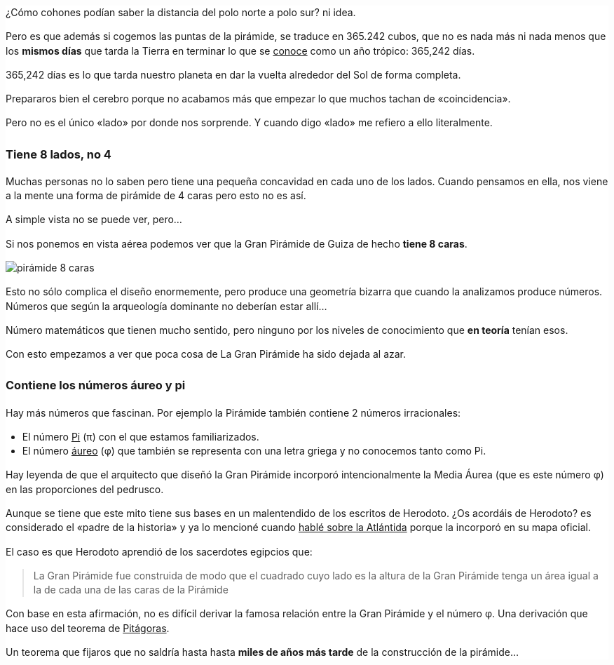 ¿Cómo cohones podían saber la distancia del polo norte a polo sur? ni idea.

Pero es que además si cogemos las puntas de la pirámide, se traduce en 365.242 cubos, que no es nada más ni nada menos que los **mismos días** que tarda la Tierra en terminar lo que se [conoce](http://mf.astroapoyo.cl/astro1/PDFs/ap1-02-tierra.pdf) como un año trópico: 365,242 días.

365,242 días es lo que tarda nuestro planeta en dar la vuelta alrededor del Sol de forma completa.

Prepararos bien el cerebro porque no acabamos más que empezar lo que muchos tachan de «coincidencia».

Pero no es el único «lado» por donde nos sorprende. Y cuando digo «lado» me refiero a ello literalmente.

### Tiene 8 lados, no 4

Muchas personas no lo saben pero tiene una pequeña concavidad en cada uno de los lados. Cuando pensamos en ella, nos viene a la mente una forma de pirámide de 4 caras pero esto no es así.

A simple vista no se puede ver, pero…

Si nos ponemos en vista aérea podemos ver que la Gran Pirámide de Guiza de hecho **tiene 8 caras**.

![pirámide 8 caras](./wp-content/uploads/2021/02piramide-8-caras.jpg)

Esto no sólo complica el diseño enormemente, pero produce una geometría bizarra que cuando la analizamos produce números. Números que según la arqueología dominante no deberían estar allí…

Número matemáticos que tienen mucho sentido, pero ninguno por los niveles de conocimiento que **en teoría** tenían esos.

Con esto empezamos a ver que poca cosa de La Gran Pirámide ha sido dejada al azar.

### Contiene los números áureo y pi

Hay más números que fascinan. Por ejemplo la Pirámide también contiene 2 números irracionales:

- El número [Pi](http://mimosa.pntic.mec.es/jgomez53/matema/conocer/numpi.htm) (π) con el que estamos familiarizados.
- El número [áureo](https://es.wikipedia.org/wiki/N%C3%BAmero_%C3%A1ureo) (φ) que también se representa con una letra griega y no conocemos tanto como Pi.

Hay leyenda de que el arquitecto que diseñó la Gran Pirámide incorporó intencionalmente la Media Áurea (que es este número φ) en las proporciones del pedrusco.

Aunque se tiene que este mito tiene sus bases en un malentendido de los escritos de Herodoto. ¿Os acordáis de Herodoto? es considerado el «padre de la historia» y ya lo mencioné cuando [hablé sobre la Atlántida](./ciudad-perdida-atlantida-ubicacion) porque la incorporó en su mapa oficial.

El caso es que Herodoto aprendió de los sacerdotes egipcios que:

> La Gran Pirámide fue construida de modo que el cuadrado cuyo lado es la altura de la Gran Pirámide tenga un área igual a la de cada una de las caras de la Pirámide

Con base en esta afirmación, no es difícil derivar la famosa relación entre la Gran Pirámide y el número φ. Una derivación que hace uso del teorema de [Pitágoras](https://sites.math.washington.edu/~greenber/PhiPyr.html).

Un teorema que fijaros que no saldría hasta hasta **miles de años más tarde** de la construcción de la pirámide…
